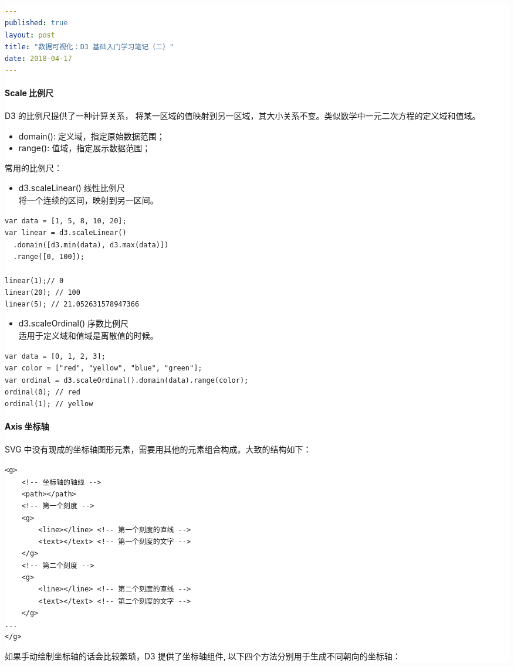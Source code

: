 ```yaml
---
published: true
layout: post
title: "数据可视化：D3 基础入门学习笔记（二）"
date: 2018-04-17
---
```


#### Scale 比例尺

D3 的比例尺提供了一种计算关系， 将某一区域的值映射到另一区域，其大小关系不变。类似数学中一元二次方程的定义域和值域。

- domain(): 定义域，指定原始数据范围；
- range(): 值域，指定展示数据范围；

常用的比例尺：

- d3.scaleLinear() 线性比例尺  
将一个连续的区间，映射到另一区间。

```
var data = [1, 5, 8, 10, 20];
var linear = d3.scaleLinear()
  .domain([d3.min(data), d3.max(data)])
  .range([0, 100]);

linear(1);// 0
linear(20); // 100
linear(5); // 21.052631578947366
```

- d3.scaleOrdinal() 序数比例尺  
适用于定义域和值域是离散值的时候。

```
var data = [0, 1, 2, 3];
var color = ["red", "yellow", "blue", "green"];
var ordinal = d3.scaleOrdinal().domain(data).range(color);
ordinal(0); // red
ordinal(1); // yellow
```
#### Axis 坐标轴

SVG 中没有现成的坐标轴图形元素，需要用其他的元素组合构成。大致的结构如下：

```
<g>
	<!-- 坐标轴的轴线 -->
	<path></path>
	<!-- 第一个刻度 -->
	<g>
		<line></line> <!-- 第一个刻度的直线 -->
		<text></text> <!-- 第一个刻度的文字 -->
	</g>
	<!-- 第二个刻度 -->
	<g>
		<line></line> <!-- 第二个刻度的直线 -->
		<text></text> <!-- 第二个刻度的文字 -->
	</g>
...
</g>
```
如果手动绘制坐标轴的话会比较繁琐，D3 提供了坐标轴组件, 以下四个方法分别用于生成不同朝向的坐标轴：
